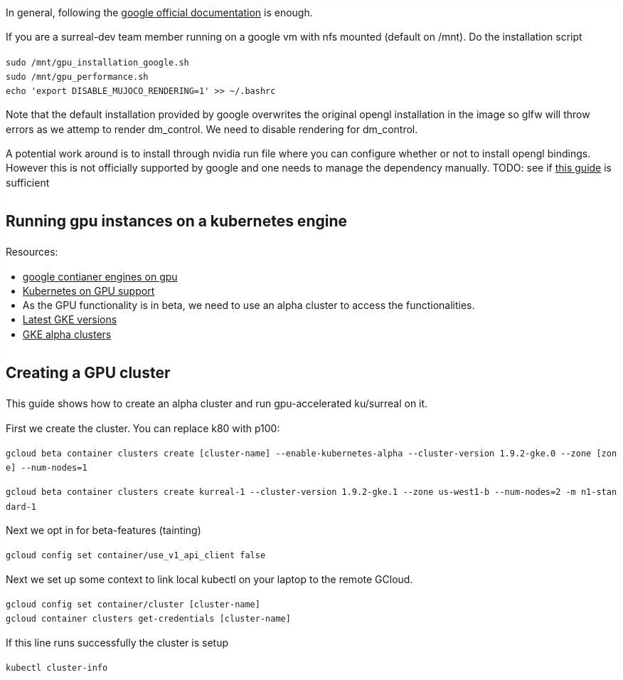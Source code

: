 In general, following the [google official documentation](https://cloud.google.com/compute/docs/gpus/add-gpus) is enough.

If you are a surreal-dev team member running on a google vm with nfs mounted (default on /mnt). Do the installation script
```
sudo /mnt/gpu_installation_google.sh
sudo /mnt/gpu_performance.sh
echo 'export DISABLE_MUJOCO_RENDERING=1' >> ~/.bashrc
```
Note that the default installation provided by google overwrites the original opengl installation in the image so glfw will throw errors as we attemp to render dm_control. We need to disable rendering for dm_control.

A potential work around is to install through nvidia run file where you can configure whether or not to install opengl bindings. However this is not officially supported by google and one needs to manage the dependency manually. TODO: see if [this guide](https://gist.github.com/wangruohui/df039f0dc434d6486f5d4d098aa52d07#install-nvidia-graphics-driver-via-runfile) is sufficient 

## Running gpu instances on a kubernetes engine
Resources:
* [google contianer engines on gpu](https://cloud.google.com/kubernetes-engine/docs/concepts/gpus)
* [Kubernetes on GPU support](https://kubernetes.io/docs/tasks/manage-gpus/scheduling-gpus/)
* As the GPU functionality is in beta, we need to use an alpha cluster to access the functionalities.
* [Latest GKE versions](https://cloud.google.com/kubernetes-engine/release-notes)
* [GKE alpha clusters](https://cloud.google.com/kubernetes-engine/docs/concepts/alpha-clusters)



## Creating a GPU cluster
This guide shows how to create an alpha cluster and run gpu-accelerated ku/surreal on it.

First we create the cluster. You can replace k80 with p100:
```
gcloud beta container clusters create [cluster-name] --enable-kubernetes-alpha --cluster-version 1.9.2-gke.0 --zone [zone] --num-nodes=1
```
```
gcloud beta container clusters create kurreal-1 --cluster-version 1.9.2-gke.1 --zone us-west1-b --num-nodes=2 -m n1-standard-1
```

Next we opt in for beta-features (tainting)
```
gcloud config set container/use_v1_api_client false
```

Next we set up some context to link local kubectl on your laptop to the remote GCloud. 
```
gcloud config set container/cluster [cluster-name]
gcloud container clusters get-credentials [cluster-name]
```

If this line runs successfully the cluster is setup
```
kubectl cluster-info
```

